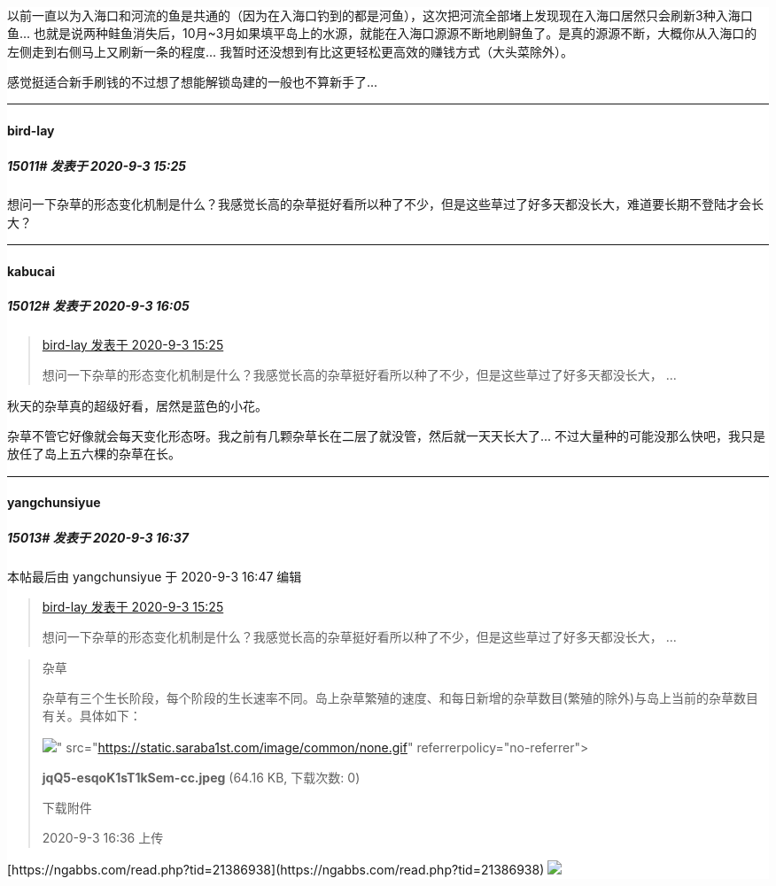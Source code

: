 以前一直以为入海口和河流的鱼是共通的（因为在入海口钓到的都是河鱼），这次把河流全部堵上发现现在入海口居然只会刷新3种入海口鱼... 也就是说两种鲑鱼消失后，10月~3月如果填平岛上的水源，就能在入海口源源不断地刷鲟鱼了。是真的源源不断，大概你从入海口的左侧走到右侧马上又刷新一条的程度... 我暂时还没想到有比这更轻松更高效的赚钱方式（大头菜除外）。


感觉挺适合新手刷钱的不过想了想能解锁岛建的一般也不算新手了...


-----

####  bird-lay  
##### 15011#       发表于 2020-9-3 15:25


想问一下杂草的形态变化机制是什么？我感觉长高的杂草挺好看所以种了不少，但是这些草过了好多天都没长大，难道要长期不登陆才会长大？


-----

####  kabucai  
##### 15012#       发表于 2020-9-3 16:05


<blockquote><a href="httphttps://bbs.saraba1st.com/2b/forum.php?mod=redirect&amp;goto=findpost&amp;pid=48629992&amp;ptid=1800312" target="_blank">bird-lay 发表于 2020-9-3 15:25</a>

想问一下杂草的形态变化机制是什么？我感觉长高的杂草挺好看所以种了不少，但是这些草过了好多天都没长大， ...</blockquote>
秋天的杂草真的超级好看，居然是蓝色的小花。


杂草不管它好像就会每天变化形态呀。我之前有几颗杂草长在二层了就没管，然后就一天天长大了... 不过大量种的可能没那么快吧，我只是放任了岛上五六棵的杂草在长。


-----

####  yangchunsiyue  
##### 15013#       发表于 2020-9-3 16:37


 本帖最后由 yangchunsiyue 于 2020-9-3 16:47 编辑 
<blockquote><a href="httphttps://bbs.saraba1st.com/2b/forum.php?mod=redirect&amp;goto=findpost&amp;pid=48629992&amp;ptid=1800312" target="_blank">bird-lay 发表于 2020-9-3 15:25</a>

想问一下杂草的形态变化机制是什么？我感觉长高的杂草挺好看所以种了不少，但是这些草过了好多天都没长大， ...</blockquote><blockquote>杂草

杂草有三个生长阶段，每个阶段的生长速率不同。岛上杂草繁殖的速度、和每日新增的杂草数目(繁殖的除外)与岛上当前的杂草数目有关。具体如下：


<img src="https://img.saraba1st.com/forum/202009/03/163641ukdidx0iw2022ski.jpeg" referrerpolicy="no-referrer">" src="https://static.saraba1st.com/image/common/none.gif" referrerpolicy="no-referrer">


<strong>jqQ5-esqoK1sT1kSem-cc.jpeg</strong> (64.16 KB, 下载次数: 0)

下载附件

2020-9-3 16:36 上传


</blockquote>
[https://ngabbs.com/read.php?tid=21386938](https://ngabbs.com/read.php?tid=21386938)


<img src="https://img.saraba1st.com/forum/202009/03/164638v3a9yv6qaqmqmoad.jpg" referrerpolicy="no-referrer">
